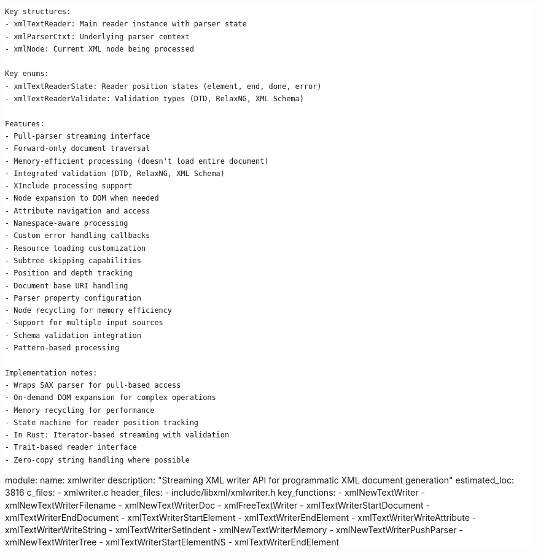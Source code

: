     Key structures:
    - xmlTextReader: Main reader instance with parser state
    - xmlParserCtxt: Underlying parser context
    - xmlNode: Current XML node being processed
    
    Key enums:
    - xmlTextReaderState: Reader position states (element, end, done, error)
    - xmlTextReaderValidate: Validation types (DTD, RelaxNG, XML Schema)
    
    Features:
    - Pull-parser streaming interface
    - Forward-only document traversal
    - Memory-efficient processing (doesn't load entire document)
    - Integrated validation (DTD, RelaxNG, XML Schema)
    - XInclude processing support
    - Node expansion to DOM when needed
    - Attribute navigation and access
    - Namespace-aware processing
    - Custom error handling callbacks
    - Resource loading customization
    - Subtree skipping capabilities
    - Position and depth tracking
    - Document base URI handling
    - Parser property configuration
    - Node recycling for memory efficiency
    - Support for multiple input sources
    - Schema validation integration
    - Pattern-based processing
    
    Implementation notes:
    - Wraps SAX parser for pull-based access
    - On-demand DOM expansion for complex operations
    - Memory recycling for performance
    - State machine for reader position tracking
    - In Rust: Iterator-based streaming with validation
    - Trait-based reader interface
    - Zero-copy string handling where possible
</file>

<file name="00030-xmlwriter.yaml">
module:
  name: xmlwriter
  description: "Streaming XML writer API for programmatic XML document generation"
  estimated_loc: 3816
  c_files:
    - xmlwriter.c
  header_files:
    - include/libxml/xmlwriter.h
  key_functions:
    - xmlNewTextWriter
    - xmlNewTextWriterFilename
    - xmlNewTextWriterDoc
    - xmlFreeTextWriter
    - xmlTextWriterStartDocument
    - xmlTextWriterEndDocument
    - xmlTextWriterStartElement
    - xmlTextWriterEndElement
    - xmlTextWriterWriteAttribute
    - xmlTextWriterWriteString
    - xmlTextWriterSetIndent
    - xmlNewTextWriterMemory
    - xmlNewTextWriterPushParser
    - xmlNewTextWriterTree
    - xmlTextWriterStartElementNS
    - xmlTextWriterEndElement
